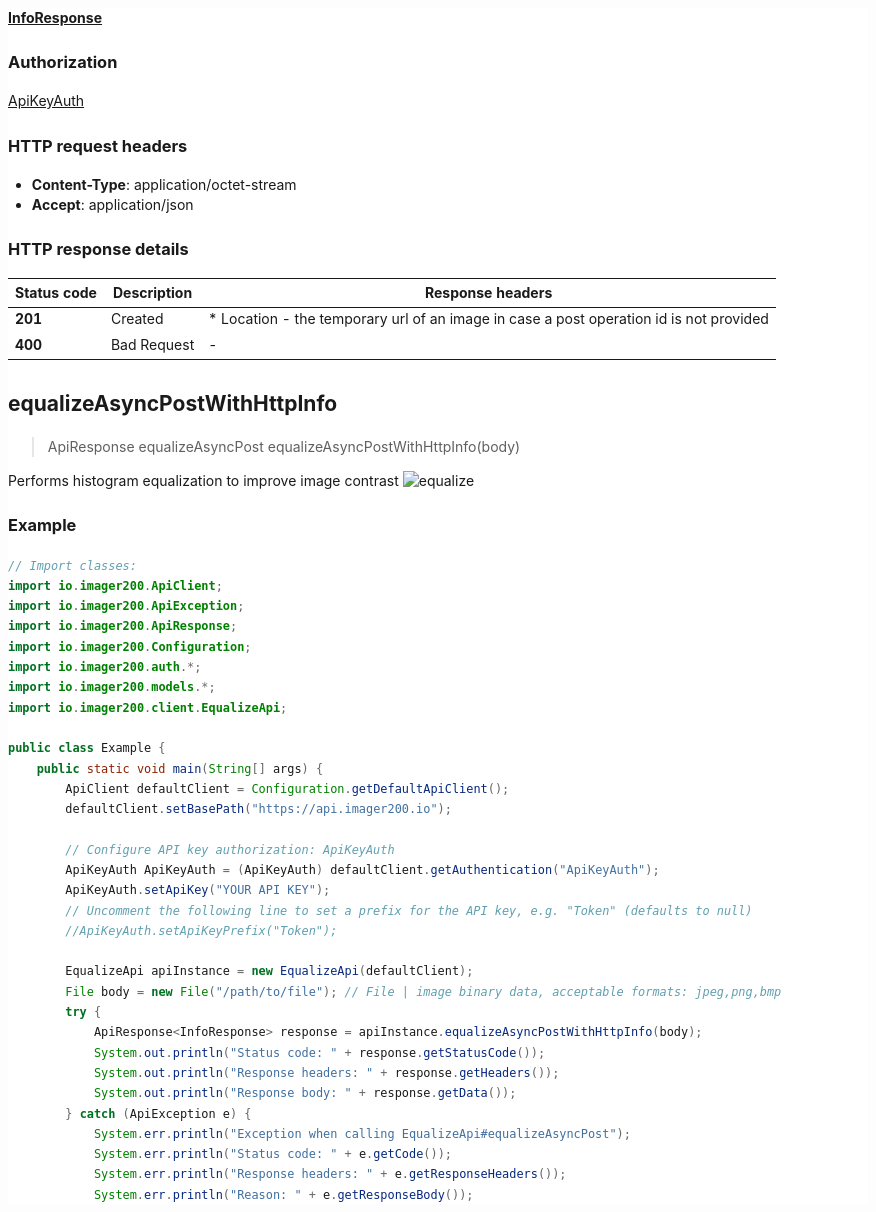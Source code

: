 [**InfoResponse**](InfoResponse.md)


### Authorization

[ApiKeyAuth](../README.md#ApiKeyAuth)

### HTTP request headers

- **Content-Type**: application/octet-stream
- **Accept**: application/json

### HTTP response details
| Status code | Description | Response headers |
|-------------|-------------|------------------|
| **201** | Created |  * Location - the temporary url of an image in case a post operation id is not provided <br>  |
| **400** | Bad Request |  -  |

## equalizeAsyncPostWithHttpInfo

> ApiResponse<InfoResponse> equalizeAsyncPost equalizeAsyncPostWithHttpInfo(body)



 Performs histogram equalization to improve image contrast  ![equalize](https://api-docs.imager200.io/images/examples/equalize_example.jpeg)

### Example

```java
// Import classes:
import io.imager200.ApiClient;
import io.imager200.ApiException;
import io.imager200.ApiResponse;
import io.imager200.Configuration;
import io.imager200.auth.*;
import io.imager200.models.*;
import io.imager200.client.EqualizeApi;

public class Example {
    public static void main(String[] args) {
        ApiClient defaultClient = Configuration.getDefaultApiClient();
        defaultClient.setBasePath("https://api.imager200.io");
        
        // Configure API key authorization: ApiKeyAuth
        ApiKeyAuth ApiKeyAuth = (ApiKeyAuth) defaultClient.getAuthentication("ApiKeyAuth");
        ApiKeyAuth.setApiKey("YOUR API KEY");
        // Uncomment the following line to set a prefix for the API key, e.g. "Token" (defaults to null)
        //ApiKeyAuth.setApiKeyPrefix("Token");

        EqualizeApi apiInstance = new EqualizeApi(defaultClient);
        File body = new File("/path/to/file"); // File | image binary data, acceptable formats: jpeg,png,bmp
        try {
            ApiResponse<InfoResponse> response = apiInstance.equalizeAsyncPostWithHttpInfo(body);
            System.out.println("Status code: " + response.getStatusCode());
            System.out.println("Response headers: " + response.getHeaders());
            System.out.println("Response body: " + response.getData());
        } catch (ApiException e) {
            System.err.println("Exception when calling EqualizeApi#equalizeAsyncPost");
            System.err.println("Status code: " + e.getCode());
            System.err.println("Response headers: " + e.getResponseHeaders());
            System.err.println("Reason: " + e.getResponseBody());
```